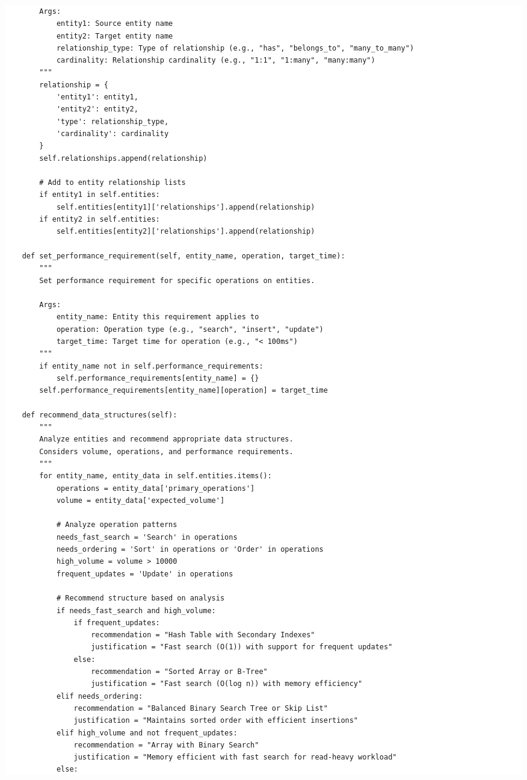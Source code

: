 ```python-template
        Args:
            entity1: Source entity name
            entity2: Target entity name
            relationship_type: Type of relationship (e.g., "has", "belongs_to", "many_to_many")
            cardinality: Relationship cardinality (e.g., "1:1", "1:many", "many:many")
        """
        relationship = {
            'entity1': entity1,
            'entity2': entity2,
            'type': relationship_type,
            'cardinality': cardinality
        }
        self.relationships.append(relationship)
        
        # Add to entity relationship lists
        if entity1 in self.entities:
            self.entities[entity1]['relationships'].append(relationship)
        if entity2 in self.entities:
            self.entities[entity2]['relationships'].append(relationship)
    
    def set_performance_requirement(self, entity_name, operation, target_time):
        """
        Set performance requirement for specific operations on entities.
        
        Args:
            entity_name: Entity this requirement applies to
            operation: Operation type (e.g., "search", "insert", "update")
            target_time: Target time for operation (e.g., "< 100ms")
        """
        if entity_name not in self.performance_requirements:
            self.performance_requirements[entity_name] = {}
        self.performance_requirements[entity_name][operation] = target_time
    
    def recommend_data_structures(self):
        """
        Analyze entities and recommend appropriate data structures.
        Considers volume, operations, and performance requirements.
        """
        for entity_name, entity_data in self.entities.items():
            operations = entity_data['primary_operations']
            volume = entity_data['expected_volume']
            
            # Analyze operation patterns
            needs_fast_search = 'Search' in operations
            needs_ordering = 'Sort' in operations or 'Order' in operations
            high_volume = volume > 10000
            frequent_updates = 'Update' in operations
            
            # Recommend structure based on analysis
            if needs_fast_search and high_volume:
                if frequent_updates:
                    recommendation = "Hash Table with Secondary Indexes"
                    justification = "Fast search (O(1)) with support for frequent updates"
                else:
                    recommendation = "Sorted Array or B-Tree"
                    justification = "Fast search (O(log n)) with memory efficiency"
            elif needs_ordering:
                recommendation = "Balanced Binary Search Tree or Skip List"
                justification = "Maintains sorted order with efficient insertions"
            elif high_volume and not frequent_updates:
                recommendation = "Array with Binary Search"
                justification = "Memory efficient with fast search for read-heavy workload"
            else:
```